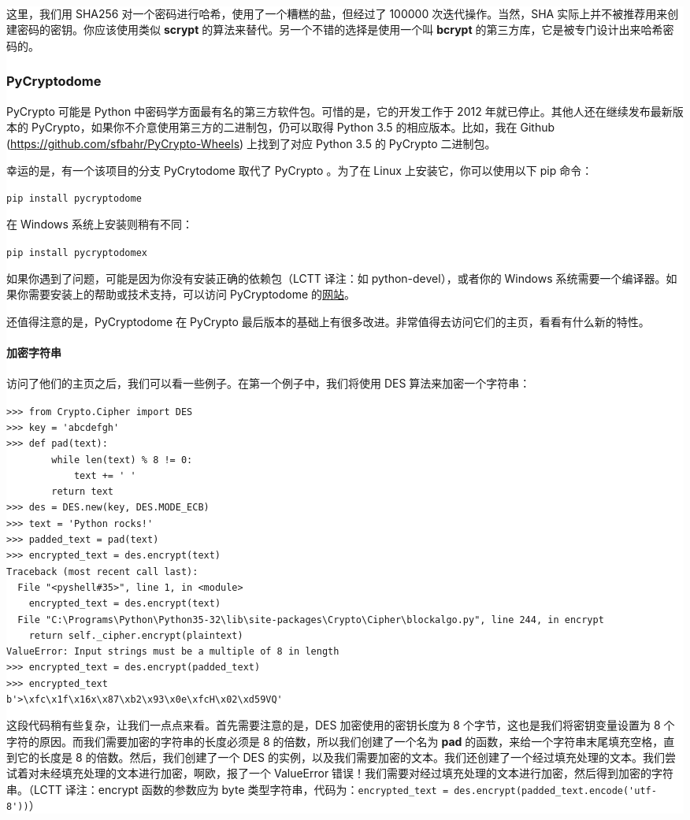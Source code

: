 这里，我们用 SHA256 对一个密码进行哈希，使用了一个糟糕的盐，但经过了 100000 次迭代操作。当然，SHA 实际上并不被推荐用来创建密码的密钥。你应该使用类似 **scrypt** 的算法来替代。另一个不错的选择是使用一个叫 **bcrypt** 的第三方库，它是被专门设计出来哈希密码的。

### PyCryptodome

PyCrypto 可能是 Python 中密码学方面最有名的第三方软件包。可惜的是，它的开发工作于 2012 年就已停止。其他人还在继续发布最新版本的 PyCrypto，如果你不介意使用第三方的二进制包，仍可以取得 Python 3.5 的相应版本。比如，我在 Github (https://github.com/sfbahr/PyCrypto-Wheels) 上找到了对应 Python 3.5 的 PyCrypto 二进制包。

幸运的是，有一个该项目的分支 PyCrytodome 取代了 PyCrypto 。为了在 Linux 上安装它，你可以使用以下 pip 命令：

```
pip install pycryptodome
```

在 Windows 系统上安装则稍有不同：

```
pip install pycryptodomex
```

如果你遇到了问题，可能是因为你没有安装正确的依赖包（LCTT 译注：如 python-devel），或者你的 Windows 系统需要一个编译器。如果你需要安装上的帮助或技术支持，可以访问 PyCryptodome 的[网站][1]。

还值得注意的是，PyCryptodome 在 PyCrypto 最后版本的基础上有很多改进。非常值得去访问它们的主页，看看有什么新的特性。

#### 加密字符串

访问了他们的主页之后，我们可以看一些例子。在第一个例子中，我们将使用 DES 算法来加密一个字符串：

```
>>> from Crypto.Cipher import DES
>>> key = 'abcdefgh'
>>> def pad(text):
        while len(text) % 8 != 0:
            text += ' '
        return text
>>> des = DES.new(key, DES.MODE_ECB)
>>> text = 'Python rocks!'
>>> padded_text = pad(text)
>>> encrypted_text = des.encrypt(text)
Traceback (most recent call last):
  File "<pyshell#35>", line 1, in <module>
    encrypted_text = des.encrypt(text)
  File "C:\Programs\Python\Python35-32\lib\site-packages\Crypto\Cipher\blockalgo.py", line 244, in encrypt
    return self._cipher.encrypt(plaintext)
ValueError: Input strings must be a multiple of 8 in length
>>> encrypted_text = des.encrypt(padded_text)
>>> encrypted_text
b'>\xfc\x1f\x16x\x87\xb2\x93\x0e\xfcH\x02\xd59VQ'
```

这段代码稍有些复杂，让我们一点点来看。首先需要注意的是，DES 加密使用的密钥长度为 8 个字节，这也是我们将密钥变量设置为 8 个字符的原因。而我们需要加密的字符串的长度必须是 8 的倍数，所以我们创建了一个名为 **pad** 的函数，来给一个字符串末尾填充空格，直到它的长度是 8 的倍数。然后，我们创建了一个 DES 的实例，以及我们需要加密的文本。我们还创建了一个经过填充处理的文本。我们尝试着对未经填充处理的文本进行加密，啊欧，报了一个 ValueError 错误！我们需要对经过填充处理的文本进行加密，然后得到加密的字符串。（LCTT 译注：encrypt 函数的参数应为 byte 类型字符串，代码为：`encrypted_text = des.encrypt(padded_text.encode('utf-8'))`）


[1]: http://pycryptodome.readthedocs.io/en/latest/
[2]: https://github.com/sfbahr/PyCrypto-Wheels
[3]: http://pycryptodome.readthedocs.io/en/latest/src/introduction.html
[4]: https://docs.python.org/3/library/crypto.html
[5]: https://cryptography.io/en/latest/